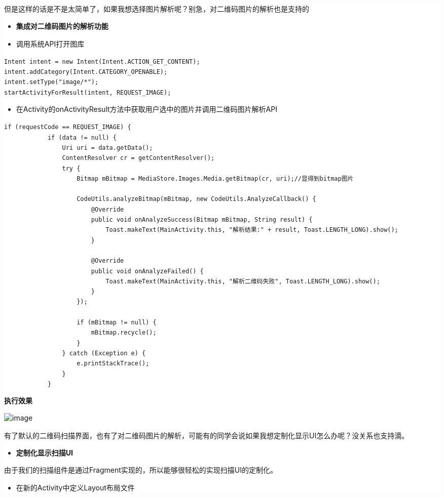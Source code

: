 但是这样的话是不是太简单了，如果我想选择图片解析呢？别急，对二维码图片的解析也是支持的

- **集成对二维码图片的解析功能**

- 调用系统API打开图库

```
Intent intent = new Intent(Intent.ACTION_GET_CONTENT);
intent.addCategory(Intent.CATEGORY_OPENABLE);
intent.setType("image/*");
startActivityForResult(intent, REQUEST_IMAGE);
```

- 在Activity的onActivityResult方法中获取用户选中的图片并调用二维码图片解析API
```
if (requestCode == REQUEST_IMAGE) {
            if (data != null) {
                Uri uri = data.getData();
                ContentResolver cr = getContentResolver();
                try {
                    Bitmap mBitmap = MediaStore.Images.Media.getBitmap(cr, uri);//显得到bitmap图片

                    CodeUtils.analyzeBitmap(mBitmap, new CodeUtils.AnalyzeCallback() {
                        @Override
                        public void onAnalyzeSuccess(Bitmap mBitmap, String result) {
                            Toast.makeText(MainActivity.this, "解析结果:" + result, Toast.LENGTH_LONG).show();
                        }

                        @Override
                        public void onAnalyzeFailed() {
                            Toast.makeText(MainActivity.this, "解析二维码失败", Toast.LENGTH_LONG).show();
                        }
                    });

                    if (mBitmap != null) {
                        mBitmap.recycle();
                    }
                } catch (Exception e) {
                    e.printStackTrace();
                }
            }
```

**执行效果**

![image](http://img.blog.csdn.net/20160727170831543)

有了默认的二维码扫描界面，也有了对二维码图片的解析，可能有的同学会说如果我想定制化显示UI怎么办呢？没关系也支持滴。

- **定制化显示扫描UI**

由于我们的扫描组件是通过Fragment实现的，所以能够很轻松的实现扫描UI的定制化。

- 在新的Activity中定义Layout布局文件
